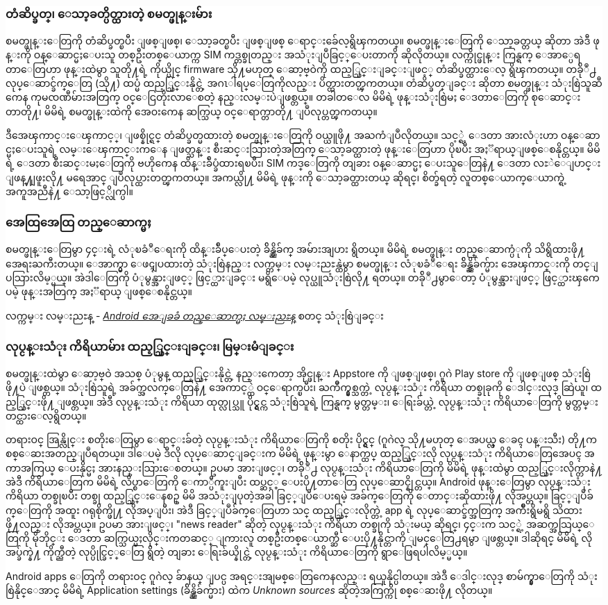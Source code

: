 ### တံဆိပ္ခတ္၊ ေသာ့ခတ္ပိတ္ထားတဲ့ စမတ္ဖုန္းမ်ား ###

စမတ္ဖုန္းေတြကို တံဆိပ္ခတ္ၿပီး ျဖစ္ျဖစ္၊ ေသာ့ခတ္ၿပီး ျဖစ္ျဖစ္ ေရာင္းခ်ေလ့ရွိၾကတယ္။ စမတ္ဖုန္းေတြကို ေသာ့ခတ္တယ္ ဆိုတာ အဲဒီ ဖုန္းကို ဝန္ေဆာင္မႈေပးသူ တစ္ဦးတစ္ေယာက္က SIM ကဒ္တစ္ခုတည္း အသံုးျပဳခြင့္ေပးတာကို ဆိုလိုတယ္။ လက္ကိုင္ဖုန္း ကြန္ရက္ ေအာ္ပေရတာေတြဟာ ဖုန္းထဲမွာ သူတို႔ရဲ့ ကိုယ္ပိုင္ firmware သို႔မဟုတ္ ေဆာ့ဗ္ဝဲကို ထည့္သြင္းျခင္းျဖင့္ တံဆိပ္ခတ္ထားေလ့ ရွိၾကတယ္။ တခ်ိုဳ႕ လုပ္ေဆာင္ခ်က္ေတြ (သို႔) ထပ္မံ ထည့္သြင္းနိုင္တဲ့ အဂၤါရပ္ေတြကိုလည္း ပိတ္ထားတတ္ၾကတယ္။ တံဆိပ္ခတ္ျခင္း ဆိုတာ စမတ္ဖုန္း သံုးစြဲသူဆီကေန ​ကုမၸဏီမ်ားအတြက္ ဝင္ေငြတိုးလာေစတဲ့ နည္းလမ္းပဲျဖစ္တယ္။ တခါတ​ေလ မိမိရဲ့ ဖုန္းသံုးစြဲမႈ ေဒတာေတြကို စုေဆာင္းတာတို႔၊ မိမိရဲ့ စမတ္ဖုန္းထဲကို အေဝးကေန ဆက္သြယ္ ဝင္ေရာက္တာတို႔ ျပဳလုပ္တတ္ၾကတယ္။

ဒီအေၾကာင္းေၾကာင့္၊ ျဖစ္နိုင္ရင္ တံဆိပ္ခတ္မထားတဲ့ စမတ္ဖုန္းေတြကို ဝယ္ယူဖို႔ အ​ႀကံျပဳလိုတယ္။ သင့္ရဲ့ ေဒတာ အားလံုးဟာ ဝန္ေဆာင္မႈေပးသူရဲ့ လမ္းေၾကာင္းက​ေန ျဖတ္သန္း စီးဆင္းသြားတဲ့အတြက္ ေသာ့ခတ္ထားတဲ့ ဖုန္းေတြဟာ  ပိုၿပီး အႏၱရာယ္ျဖစ္ေစနိုင္တယ္။ မိမိရဲ့ ေဒတာ စီးဆင္းမႈေတြကို ဗဟိုကေန ထိန္းခ်ဳပ္ခံထားရၿပီး၊ SIM ကဒ္ေတြကို တျခား ဝန္ေဆာင္မႈ ေပးသူေတြနဲ႔ ေဒတာ လႊဲေျပာင္း ျဖန္႔ျဖူးလို႔ မရေအာင္ ျပဳလုပ္ထားတတ္ၾကတယ္။ အကယ္လို႔ မိမိရဲ့ ဖုန္းကို ေသာ့ခတ္ထားတယ္ ဆိုရင္၊ စိတ္ခ်ရတဲ့ လူတစ္ေယာက္ေယာက္ရဲ့ အကူအညီနဲ႔ ေသာ့ဖြင့္လိုက္ပါ။

### အေထြအေထြ တည္ေဆာက္မႈ ###

စမတ္ဖုန္းေတြမွာ ၄င္းရဲ့ လံုၿခံဳေရးကို ထိန္းခ်ဳပ္ေပးတဲ့ ခ်ိန္ညွိခ်က္ အမ်ားအျပား ရွိတယ္။ မိမိရဲ့ စမတ္ဖုန္း တည္ေဆာက္ပံုကို သိရွိထားဖို႔ အေရးႀကီးတယ္။ ေအာက္မွာ ေဖၚျပထားတဲ့ သံုးစြဲနည္း လက္ကမ္း လမ္းညႊန္ထဲမွာ စမတ္ဖုန္း လံုၿခံဳေရး ခ်ိန္ညွိခ်က္မ်ား အေၾကာင္းကို တင္ျပသြားလိမ့္မယ္။ အဲဒါေတြကို ပံုမွန္အားျဖင့္ ဖြင့္ထားျခင္း မရွိေပမဲ့ လုပ္ယူသံုးစြဲလို႔ ရတယ္။ တခ်ိုဳ႕မွာေတာ့ ပံုမွန္အားျဖင့္ ဖြင့္ထားၾကေပမဲ့ ဖုန္းအတြက္ အႏၱရာယ္ ျဖစ္ေစနိုင္တယ္။

<div class=getstarted markdown=1>

လက္ကမ္း လမ္းညႊန္ - [*Android ​အေျခခံ တည္ေဆာက္မႈ လမ္းညႊန္*](/my/android_basic) စတင္ သံုးစြဲျခင္း
</div>

### လုပ္ငန္းသံုး ကိရိယာမ်ား ထည့္သြင္းျခင္း၊ မြမ္းမံျခင္း ###

စမတ္ဖုန္းထဲမွာ ေဆာ့ဗ္ဝဲ အသစ္ ပံုမွန္ ထည့္သြင္းနိုင္တဲ့ နည္းကေတာ့ အိုင္ဖုန္း Appstore ကို ျဖစ္ျဖစ္၊ ဂူဂဲ Play store ကို ျဖစ္ျဖစ္ သံုးစြဲဖို႔ပဲ ျဖစ္တယ္။ သံုးစြဲသူရဲ့ အခ်က္အလက္ေတြနဲ႔ အေကာင့္ထဲ ဝင္ေရာက္ၿပီး၊ ႀကိဳက္နွစ္သက္တဲ့ လုပ္ငန္းသံုး ကိရိယာ တစ္ခုခုကို ေဒါင္းလုဒ္ ဆြဲယူ၊ ထည့္သြင္းဖို႔ ျဖစ္တယ္။ အဲဒီ လုပ္ငန္းသံုး ကိရိယာ ထုတ္လုပ္သူ ပိုင္ရွင္က သံုးစြဲသူရဲ့ ကြန္ရက္ မွတ္တမ္း၊ ေရြးခ်ယ္တဲ့ လုပ္ငန္းသံုး ကိရိယာေတြကို မွတ္တမ္းတင္ထားေလ့ရွိတယ္။

တရားဝင္ အြန္လိုင္း စတိုးေတြမွာ ေရာင္းခ်တဲ့ လုပ္ငန္းသံုး ကိရိယာေတြကို စတိုး ပိုင္ရွင္ (ဂူဂဲလ္ သို႔မဟုတ္ ေအပယ္လ္ ေခၚ ပန္းသီး) တို႔က စစ္ေဆးအတည္ျပဳရတယ္။ ဒါေပမဲ့ ဒီလို လုပ္ေဆာင္ျခင္းက မိမိရဲ့ ဖုန္းမွာ ေနာက္ထပ္ ထည့္သြင္းလို လုပ္ငန္းသံုး ကိရိယာေတြအေပၚ အ​ကာအကြယ္ ေပးနိုင္မႈ အားနည္းသြားေစတယ္။ ဥပမာ အားျဖင့္၊ တခ်ိုဳ႕ လုပ္ငန္းသံုး ကိရိယာေတြကို မိမိရဲ့ ဖုန္းထဲမွာ ထည့္သြင္းလိုက္တာနဲ႔ အဲဒီ ကိရိယာေတြက မိမိရဲ့ လိပ္စာေတြကို ေကာ္ပီကူးျပီး ထပ္ဆင့္ ေပးပို႔တာေတြ လုပ္ေဆာင္နိုင္တယ္။ Android ဖုန္းေတြမွာ လုပ္ငန္းသံုး ကိရိယာ တစ္ခုၿပီး တစ္ခု ထည့္သြင္းေနစဥ္ မိမိ အသံုးျပုတဲ့အခါ ခြင့္ျပဳေပးရမဲ့ အခ်က္ေတြကို ေတာင္းဆိုထားဖို႔ လိုအပ္တယ္။ ခြင့္ျပဳခ်က္ေတြကို အထူး ဂရုစိုက္ဖို႔ လိုအပ္ျပီး၊ အဲဒီ ခြင့္ျပဳခ်က္ေတြဟာ သင္ ထည့္သြင္းလိုက္တဲ့ app ရဲ့ လုပ္ေဆာင္ခ်က္အတြက္ အက်ိဳးရွိမရွိ သိထားဖို႔လည္း လိုအပ္တယ္။ ဥပမာ အားျဖင့္၊ "news reader" ဆိုတဲ့ လုပ္ငန္းသံုး ကိရိယာ တစ္ခုကို သံုးမယ္ ဆိုရင္၊ ၄င္းက သင့္ရဲ့ အဆက္အသြယ္ေတြကို မိုဘိုင္း ေဒတာ ဆက္သြယ္မႈလိုင္းကတဆင့္ ျကားလူ တစ္ဦးတစ္ေယာက္ဆီ ေပးပို႔နိုင္တာကို ျမင္ေတြ႕ရမွာ ျဖစ္တယ္။ ဒါဆိုရင္ မိမိရဲ့ လိုအပ္ခ်က္နဲ႔ ကိုက္ညီတဲ့ လုပ္ပိုင္ခြင့္ေတြ ရွိတဲ့ တျခား ေရြးခ်ယ္နိုင္တဲ့ လုပ္ငန္းသံုး ကိရိယာေတြကို ရွာေဖြရပါလိမ့္မယ္။

Android apps ေတြကို တရားဝင္ ဂူဂဲလ္ ခ်ာနယ္ ျပင္ပ အရင္းအျမစ္ေတြကေနလည္း ရယူနိုင္ပါတယ္။ အဲဒီ ေဒါင္းလုဒ္ စာမ်က္နွာေတြကို သံုးစြဲနိုင္ေအာင္ မိမိရဲ့ Application settings (ခ်ိန္ညွိခ်က္မ်ား) ထဲက *Unknown sources* ဆိုတဲ့အကြက္ကို စစ္ေဆးဖို႔ လိုတယ္။
